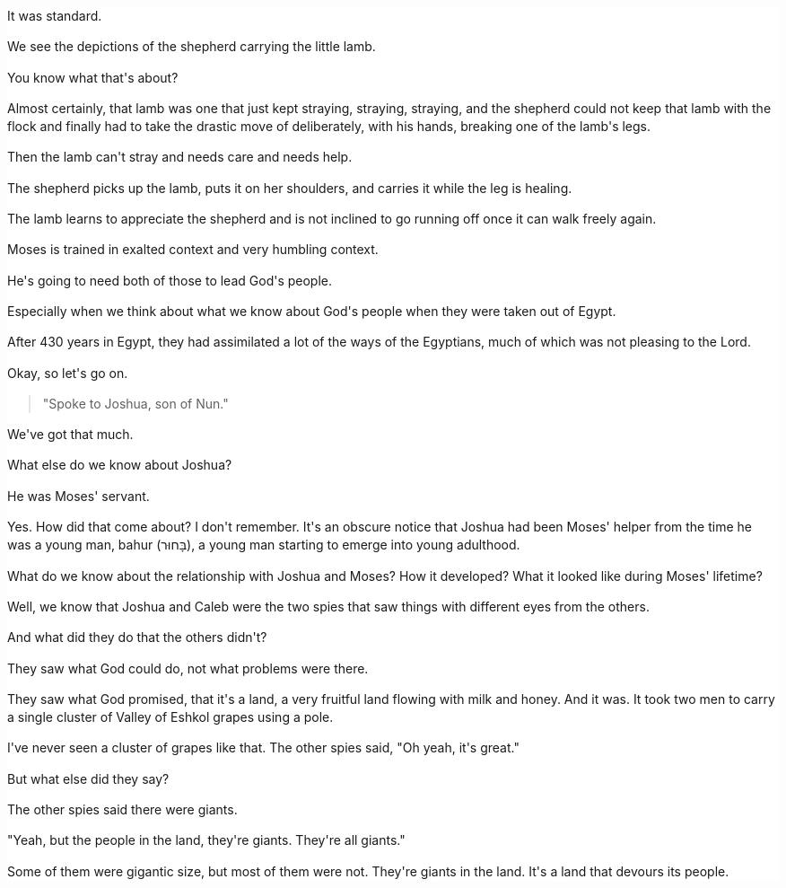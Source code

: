 It was standard.

We see the depictions of the shepherd carrying the little lamb.

You know what that's about?

Almost certainly, that lamb was one that just kept straying, straying, straying, and the shepherd could not keep that lamb with the flock and finally had to take the drastic move of deliberately, with his hands, breaking one of the lamb's legs.

Then the lamb can't stray and needs care and needs help.

The shepherd picks up the lamb, puts it on her shoulders, and carries it while the leg is healing.

The lamb learns to appreciate the shepherd and is not inclined to go running off once it can walk freely again.

Moses is trained in exalted context and very humbling context.

He's going to need both of those to lead God's people.

Especially when we think about what we know about God's people when they were taken out of Egypt.

After 430 years in Egypt, they had assimilated a lot of the ways of the Egyptians, much of which was not pleasing to the Lord.

Okay, so let's go on.

> "Spoke to Joshua, son of Nun."

We've got that much.

What else do we know about Joshua?

He was Moses' servant.

Yes. How did that come about? I don't remember. It's an obscure notice that Joshua had been Moses' helper from the time he was a young man, bahur (בָּחוּר), a young man starting to emerge into young adulthood.

What do we know about the relationship with Joshua and Moses? How it developed? What it looked like during Moses' lifetime?

Well, we know that Joshua and Caleb were the two spies that saw things with different eyes from the others.

And what did they do that the others didn't?

They saw what God could do, not what problems were there.

They saw what God promised, that it's a land, a very fruitful land flowing with milk and honey. And it was. It took two men to carry a single cluster of Valley of Eshkol grapes using a pole.

I've never seen a cluster of grapes like that. The other spies said, "Oh yeah, it's great."

But what else did they say?

The other spies said there were giants.

"Yeah, but the people in the land, they're giants. They're all giants."

Some of them were gigantic size, but most of them were not. They're giants in the land. It's a land that devours its people.
